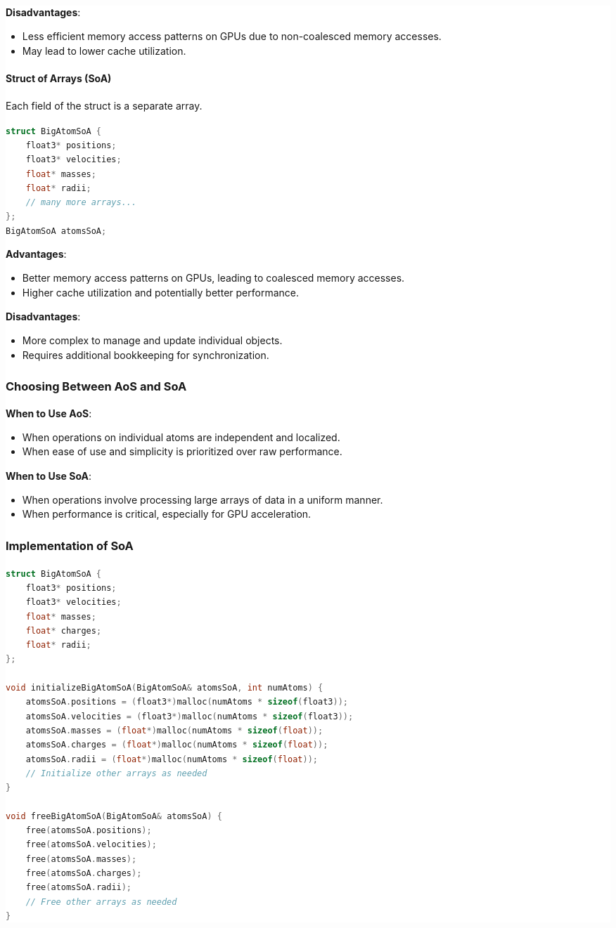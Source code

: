 **Disadvantages**:
- Less efficient memory access patterns on GPUs due to non-coalesced memory accesses.
- May lead to lower cache utilization.

#### Struct of Arrays (SoA)

Each field of the struct is a separate array.

```cpp
struct BigAtomSoA {
    float3* positions;
    float3* velocities;
    float* masses;
    float* radii;
    // many more arrays...
};
BigAtomSoA atomsSoA;
```

**Advantages**:
- Better memory access patterns on GPUs, leading to coalesced memory accesses.
- Higher cache utilization and potentially better performance.

**Disadvantages**:
- More complex to manage and update individual objects.
- Requires additional bookkeeping for synchronization.

### Choosing Between AoS and SoA

**When to Use AoS**:
- When operations on individual atoms are independent and localized.
- When ease of use and simplicity is prioritized over raw performance.

**When to Use SoA**:
- When operations involve processing large arrays of data in a uniform manner.
- When performance is critical, especially for GPU acceleration.

### Implementation of SoA

```cpp
struct BigAtomSoA {
    float3* positions;
    float3* velocities;
    float* masses;
    float* charges;
    float* radii;
};

void initializeBigAtomSoA(BigAtomSoA& atomsSoA, int numAtoms) {
    atomsSoA.positions = (float3*)malloc(numAtoms * sizeof(float3));
    atomsSoA.velocities = (float3*)malloc(numAtoms * sizeof(float3));
    atomsSoA.masses = (float*)malloc(numAtoms * sizeof(float));
    atomsSoA.charges = (float*)malloc(numAtoms * sizeof(float));
    atomsSoA.radii = (float*)malloc(numAtoms * sizeof(float));
    // Initialize other arrays as needed
}

void freeBigAtomSoA(BigAtomSoA& atomsSoA) {
    free(atomsSoA.positions);
    free(atomsSoA.velocities);
    free(atomsSoA.masses);
    free(atomsSoA.charges);
    free(atomsSoA.radii);
    // Free other arrays as needed
}
```